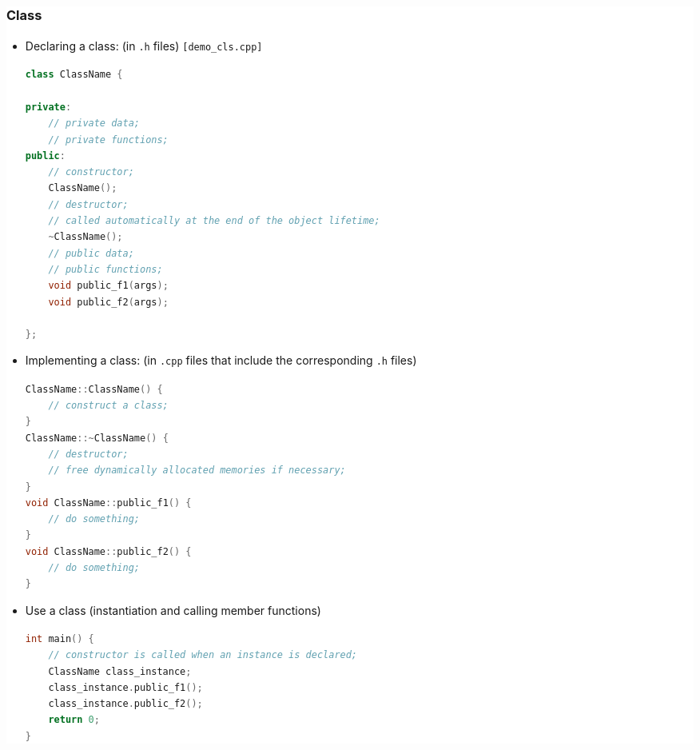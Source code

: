 ### Class

* Declaring a class: (in `.h` files) `[demo_cls.cpp]`

    ```c++
    class ClassName {
    
    private:
        // private data;
        // private functions;
    public:
        // constructor;
        ClassName();
        // destructor;
        // called automatically at the end of the object lifetime;
        ~ClassName();
        // public data;
        // public functions;
        void public_f1(args);
        void public_f2(args);
    
    };
    ```

* Implementing a class: (in `.cpp` files that include the corresponding `.h` files)

    ```c++
    ClassName::ClassName() {
        // construct a class;
    }
    ClassName::~ClassName() {
        // destructor;
        // free dynamically allocated memories if necessary;
    }
    void ClassName::public_f1() {
        // do something;
    }
    void ClassName::public_f2() {
        // do something;
    }
    ```

* Use a class (instantiation and calling member functions)

    ```C++
    int main() {
        // constructor is called when an instance is declared;
        ClassName class_instance;
        class_instance.public_f1();
        class_instance.public_f2();
        return 0;
    }
    ```
